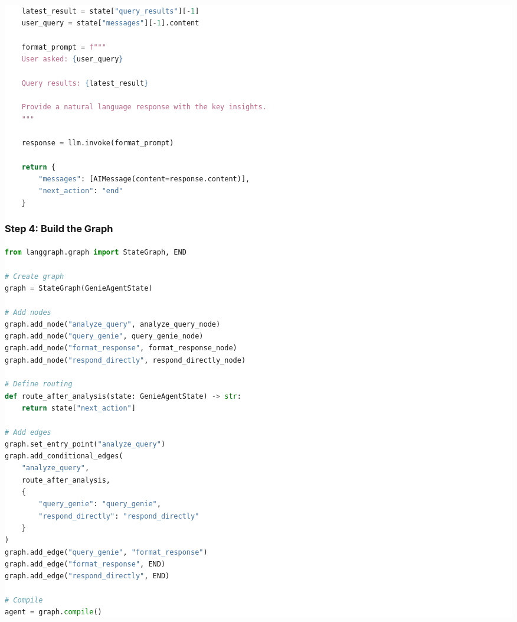 ```python
    latest_result = state["query_results"][-1]
    user_query = state["messages"][-1].content

    format_prompt = f"""
    User asked: {user_query}

    Query results: {latest_result}

    Provide a natural language response with the key insights.
    """

    response = llm.invoke(format_prompt)

    return {
        "messages": [AIMessage(content=response.content)],
        "next_action": "end"
    }
```

### Step 4: Build the Graph

```python
from langgraph.graph import StateGraph, END

# Create graph
graph = StateGraph(GenieAgentState)

# Add nodes
graph.add_node("analyze_query", analyze_query_node)
graph.add_node("query_genie", query_genie_node)
graph.add_node("format_response", format_response_node)
graph.add_node("respond_directly", respond_directly_node)

# Define routing
def route_after_analysis(state: GenieAgentState) -> str:
    return state["next_action"]

# Add edges
graph.set_entry_point("analyze_query")
graph.add_conditional_edges(
    "analyze_query",
    route_after_analysis,
    {
        "query_genie": "query_genie",
        "respond_directly": "respond_directly"
    }
)
graph.add_edge("query_genie", "format_response")
graph.add_edge("format_response", END)
graph.add_edge("respond_directly", END)

# Compile
agent = graph.compile()
```
